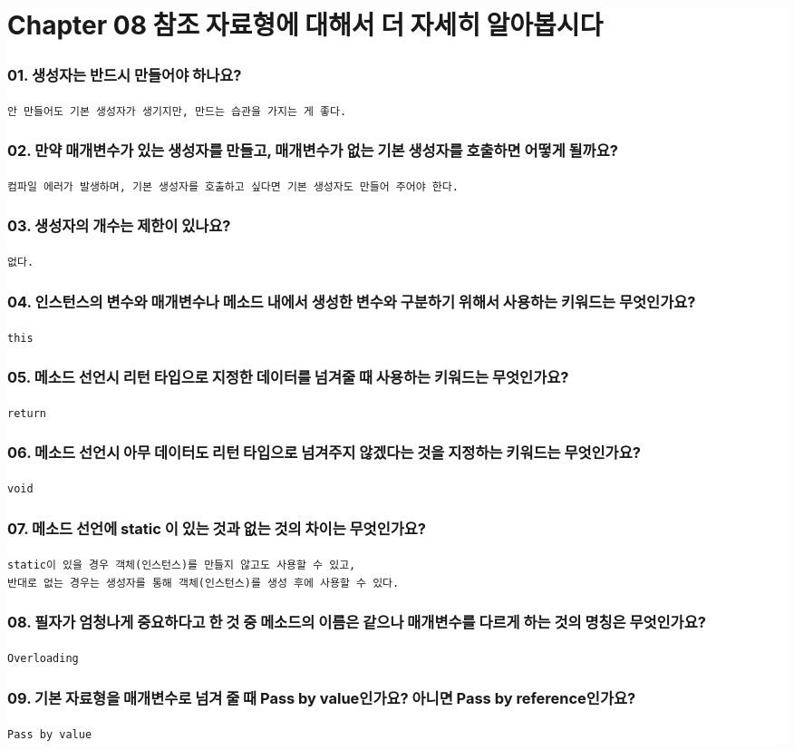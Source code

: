 # Chapter 08 참조 자료형에 대해서 더 자세히 알아봅시다

### 01. 생성자는 반드시 만들어야 하나요?
```
안 만들어도 기본 생성자가 생기지만, 만드는 습관을 가지는 게 좋다.
```

### 02. 만약 매개변수가 있는 생성자를 만들고, 매개변수가 없는 기본 생성자를 호출하면 어떻게 될까요?
```
컴파일 에러가 발생하며, 기본 생성자를 호출하고 싶다면 기본 생성자도 만들어 주어야 한다.
```

### 03. 생성자의 개수는 제한이 있나요?
```
없다.
```

### 04. 인스턴스의 변수와 매개변수나 메소드 내에서 생성한 변수와 구분하기 위해서 사용하는 키워드는 무엇인가요?
```
this
```

### 05. 메소드 선언시 리턴 타입으로 지정한 데이터를 넘겨줄 때 사용하는 키워드는 무엇인가요?
```
return
```

### 06. 메소드 선언시 아무 데이터도 리턴 타입으로 넘겨주지 않겠다는 것을 지정하는 키워드는 무엇인가요?
```
void
```

### 07. 메소드 선언에 static 이 있는 것과 없는 것의 차이는 무엇인가요? 
```
static이 있을 경우 객체(인스턴스)를 만들지 않고도 사용할 수 있고,  
반대로 없는 경우는 생성자를 통해 객체(인스턴스)를 생성 후에 사용할 수 있다.
```

### 08. 필자가 엄청나게 중요하다고 한 것 중 메소드의 이름은 같으나 매개변수를 다르게 하는 것의 명칭은 무엇인가요?
```
Overloading
```

### 09. 기본 자료형을 매개변수로 넘겨 줄 때 Pass by value인가요? 아니면 Pass by reference인가요? 
```
Pass by value
```
